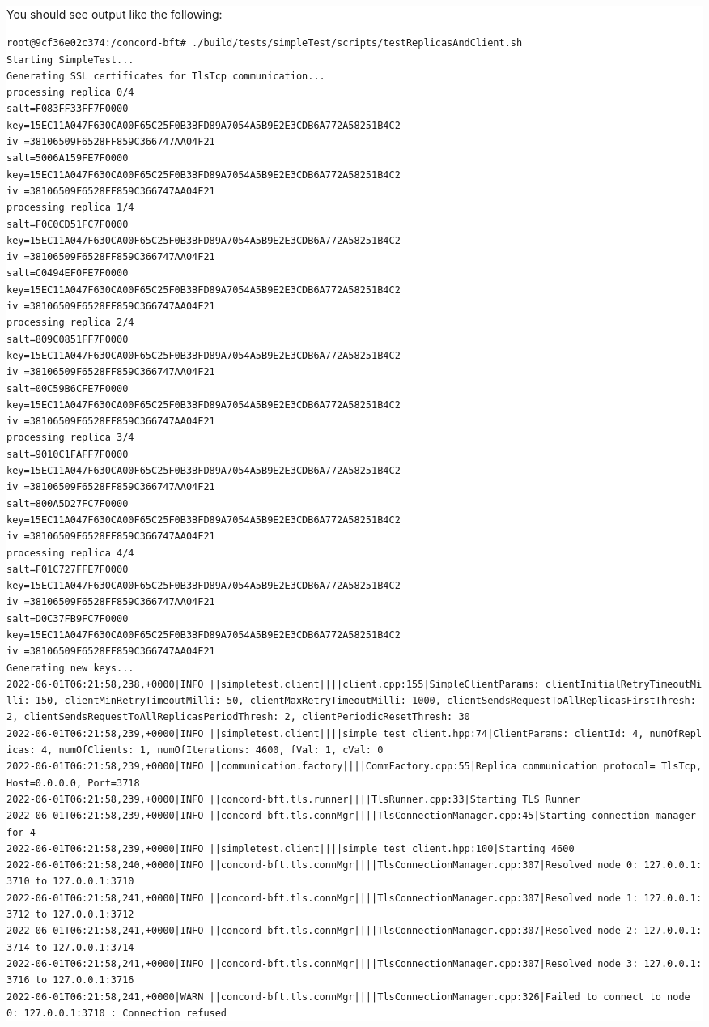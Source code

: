 You should see output like the following:

```
root@9cf36e02c374:/concord-bft# ./build/tests/simpleTest/scripts/testReplicasAndClient.sh
Starting SimpleTest...
Generating SSL certificates for TlsTcp communication...
processing replica 0/4
salt=F083FF33FF7F0000
key=15EC11A047F630CA00F65C25F0B3BFD89A7054A5B9E2E3CDB6A772A58251B4C2
iv =38106509F6528FF859C366747AA04F21
salt=5006A159FE7F0000
key=15EC11A047F630CA00F65C25F0B3BFD89A7054A5B9E2E3CDB6A772A58251B4C2
iv =38106509F6528FF859C366747AA04F21
processing replica 1/4
salt=F0C0CD51FC7F0000
key=15EC11A047F630CA00F65C25F0B3BFD89A7054A5B9E2E3CDB6A772A58251B4C2
iv =38106509F6528FF859C366747AA04F21
salt=C0494EF0FE7F0000
key=15EC11A047F630CA00F65C25F0B3BFD89A7054A5B9E2E3CDB6A772A58251B4C2
iv =38106509F6528FF859C366747AA04F21
processing replica 2/4
salt=809C0851FF7F0000
key=15EC11A047F630CA00F65C25F0B3BFD89A7054A5B9E2E3CDB6A772A58251B4C2
iv =38106509F6528FF859C366747AA04F21
salt=00C59B6CFE7F0000
key=15EC11A047F630CA00F65C25F0B3BFD89A7054A5B9E2E3CDB6A772A58251B4C2
iv =38106509F6528FF859C366747AA04F21
processing replica 3/4
salt=9010C1FAFF7F0000
key=15EC11A047F630CA00F65C25F0B3BFD89A7054A5B9E2E3CDB6A772A58251B4C2
iv =38106509F6528FF859C366747AA04F21
salt=800A5D27FC7F0000
key=15EC11A047F630CA00F65C25F0B3BFD89A7054A5B9E2E3CDB6A772A58251B4C2
iv =38106509F6528FF859C366747AA04F21
processing replica 4/4
salt=F01C727FFE7F0000
key=15EC11A047F630CA00F65C25F0B3BFD89A7054A5B9E2E3CDB6A772A58251B4C2
iv =38106509F6528FF859C366747AA04F21
salt=D0C37FB9FC7F0000
key=15EC11A047F630CA00F65C25F0B3BFD89A7054A5B9E2E3CDB6A772A58251B4C2
iv =38106509F6528FF859C366747AA04F21
Generating new keys...
2022-06-01T06:21:58,238,+0000|INFO ||simpletest.client||||client.cpp:155|SimpleClientParams: clientInitialRetryTimeoutMilli: 150, clientMinRetryTimeoutMilli: 50, clientMaxRetryTimeoutMilli: 1000, clientSendsRequestToAllReplicasFirstThresh: 2, clientSendsRequestToAllReplicasPeriodThresh: 2, clientPeriodicResetThresh: 30
2022-06-01T06:21:58,239,+0000|INFO ||simpletest.client||||simple_test_client.hpp:74|ClientParams: clientId: 4, numOfReplicas: 4, numOfClients: 1, numOfIterations: 4600, fVal: 1, cVal: 0
2022-06-01T06:21:58,239,+0000|INFO ||communication.factory||||CommFactory.cpp:55|Replica communication protocol= TlsTcp, Host=0.0.0.0, Port=3718
2022-06-01T06:21:58,239,+0000|INFO ||concord-bft.tls.runner||||TlsRunner.cpp:33|Starting TLS Runner
2022-06-01T06:21:58,239,+0000|INFO ||concord-bft.tls.connMgr||||TlsConnectionManager.cpp:45|Starting connection manager for 4
2022-06-01T06:21:58,239,+0000|INFO ||simpletest.client||||simple_test_client.hpp:100|Starting 4600
2022-06-01T06:21:58,240,+0000|INFO ||concord-bft.tls.connMgr||||TlsConnectionManager.cpp:307|Resolved node 0: 127.0.0.1:3710 to 127.0.0.1:3710
2022-06-01T06:21:58,241,+0000|INFO ||concord-bft.tls.connMgr||||TlsConnectionManager.cpp:307|Resolved node 1: 127.0.0.1:3712 to 127.0.0.1:3712
2022-06-01T06:21:58,241,+0000|INFO ||concord-bft.tls.connMgr||||TlsConnectionManager.cpp:307|Resolved node 2: 127.0.0.1:3714 to 127.0.0.1:3714
2022-06-01T06:21:58,241,+0000|INFO ||concord-bft.tls.connMgr||||TlsConnectionManager.cpp:307|Resolved node 3: 127.0.0.1:3716 to 127.0.0.1:3716
2022-06-01T06:21:58,241,+0000|WARN ||concord-bft.tls.connMgr||||TlsConnectionManager.cpp:326|Failed to connect to node 0: 127.0.0.1:3710 : Connection refused
```